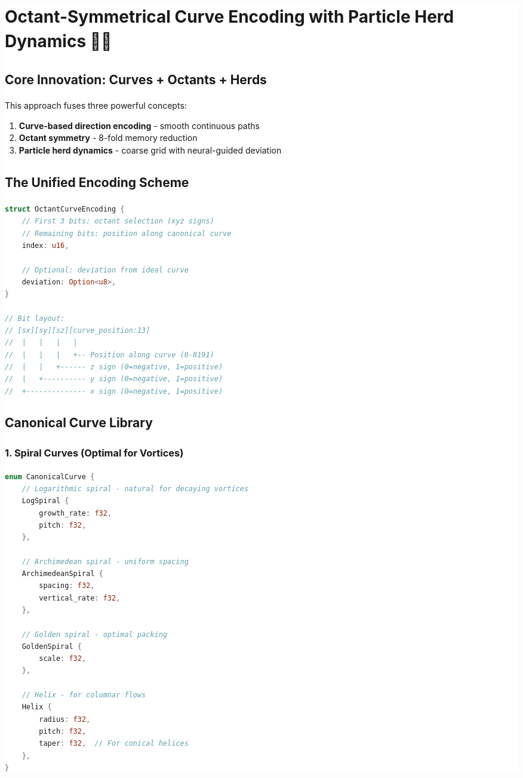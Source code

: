 # Octant-Symmetrical Curve Encoding with Particle Herd Dynamics 🤖👤

## Core Innovation: Curves + Octants + Herds

This approach fuses three powerful concepts:
1. **Curve-based direction encoding** - smooth continuous paths
2. **Octant symmetry** - 8-fold memory reduction
3. **Particle herd dynamics** - coarse grid with neural-guided deviation

## The Unified Encoding Scheme

```rust
struct OctantCurveEncoding {
    // First 3 bits: octant selection (xyz signs)
    // Remaining bits: position along canonical curve
    index: u16,
    
    // Optional: deviation from ideal curve
    deviation: Option<u8>,
}

// Bit layout:
// [sx][sy][sz][curve_position:13]
//  |   |   |   |
//  |   |   |   +-- Position along curve (0-8191)
//  |   |   +------ z sign (0=negative, 1=positive)
//  |   +---------- y sign (0=negative, 1=positive)  
//  +-------------- x sign (0=negative, 1=positive)
```

## Canonical Curve Library

### 1. Spiral Curves (Optimal for Vortices)

```rust
enum CanonicalCurve {
    // Logarithmic spiral - natural for decaying vortices
    LogSpiral {
        growth_rate: f32,
        pitch: f32,
    },
    
    // Archimedean spiral - uniform spacing
    ArchimedeanSpiral {
        spacing: f32,
        vertical_rate: f32,
    },
    
    // Golden spiral - optimal packing
    GoldenSpiral {
        scale: f32,
    },
    
    // Helix - for columnar flows
    Helix {
        radius: f32,
        pitch: f32,
        taper: f32,  // For conical helices
    },
}
```